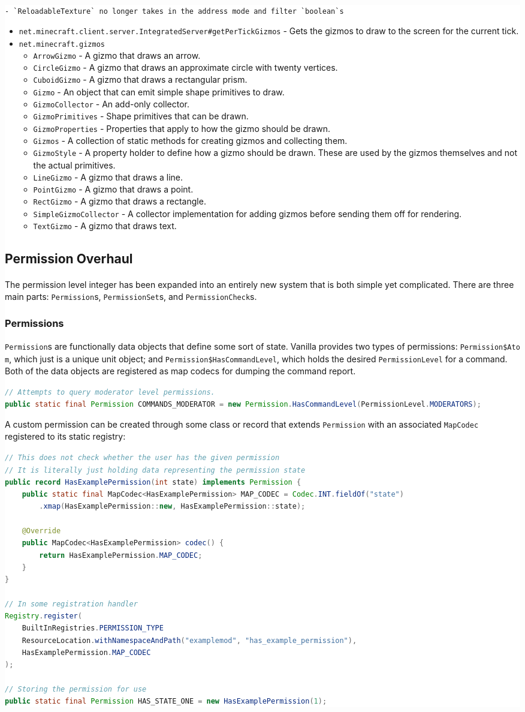     - `ReloadableTexture` no longer takes in the address mode and filter `boolean`s
- `net.minecraft.client.server.IntegratedServer#getPerTickGizmos` - Gets the gizmos to draw to the screen for the current tick.
- `net.minecraft.gizmos`
    - `ArrowGizmo` - A gizmo that draws an arrow.
    - `CircleGizmo` - A gizmo that draws an approximate circle with twenty vertices.
    - `CuboidGizmo` - A gizmo that draws a rectangular prism.
    - `Gizmo` - An object that can emit simple shape primitives to draw.
    - `GizmoCollector` - An add-only collector.
    - `GizmoPrimitives` - Shape primitives that can be drawn.
    - `GizmoProperties` - Properties that apply to how the gizmo should be drawn.
    - `Gizmos` - A collection of static methods for creating gizmos and collecting them.
    - `GizmoStyle` - A property holder to define how a gizmo should be drawn. These are used by the gizmos themselves and not the actual primitives.
    - `LineGizmo` - A gizmo that draws a line.
    - `PointGizmo` - A gizmo that draws a point.
    - `RectGizmo` - A gizmo that draws a rectangle.
    - `SimpleGizmoCollector` - A collector implementation for adding gizmos before sending them off for rendering.
    - `TextGizmo` - A gizmo that draws text.

## Permission Overhaul

The permission level integer has been expanded into an entirely new system that is both simple yet complicated. There are three main parts: `Permission`s, `PermissionSet`s, and `PermissionCheck`s.

### Permissions

`Permission`s are functionally data objects that define some sort of state. Vanilla provides two types of permissions: `Permission$Atom`, which just is a unique unit object; and `Permission$HasCommandLevel`, which holds the desired `PermissionLevel` for a command. Both of the data objects are registered as map codecs for dumping the command report.

```java
// Attempts to query moderator level permissions.
public static final Permission COMMANDS_MODERATOR = new Permission.HasCommandLevel(PermissionLevel.MODERATORS);
```

A custom permission can be created through some class or record that extends `Permission` with an associated `MapCodec` registered to its static registry:

```java
// This does not check whether the user has the given permission
// It is literally just holding data representing the permission state
public record HasExamplePermission(int state) implements Permission {
    public static final MapCodec<HasExamplePermission> MAP_CODEC = Codec.INT.fieldOf("state")
        .xmap(HasExamplePermission::new, HasExamplePermission::state);
    
    @Override
    public MapCodec<HasExamplePermission> codec() {
        return HasExamplePermission.MAP_CODEC;
    }
}

// In some registration handler
Registry.register(
    BuiltInRegistries.PERMISSION_TYPE
    ResourceLocation.withNamespaceAndPath("examplemod", "has_example_permission"),
    HasExamplePermission.MAP_CODEC
);

// Storing the permission for use
public static final Permission HAS_STATE_ONE = new HasExamplePermission(1);
```
